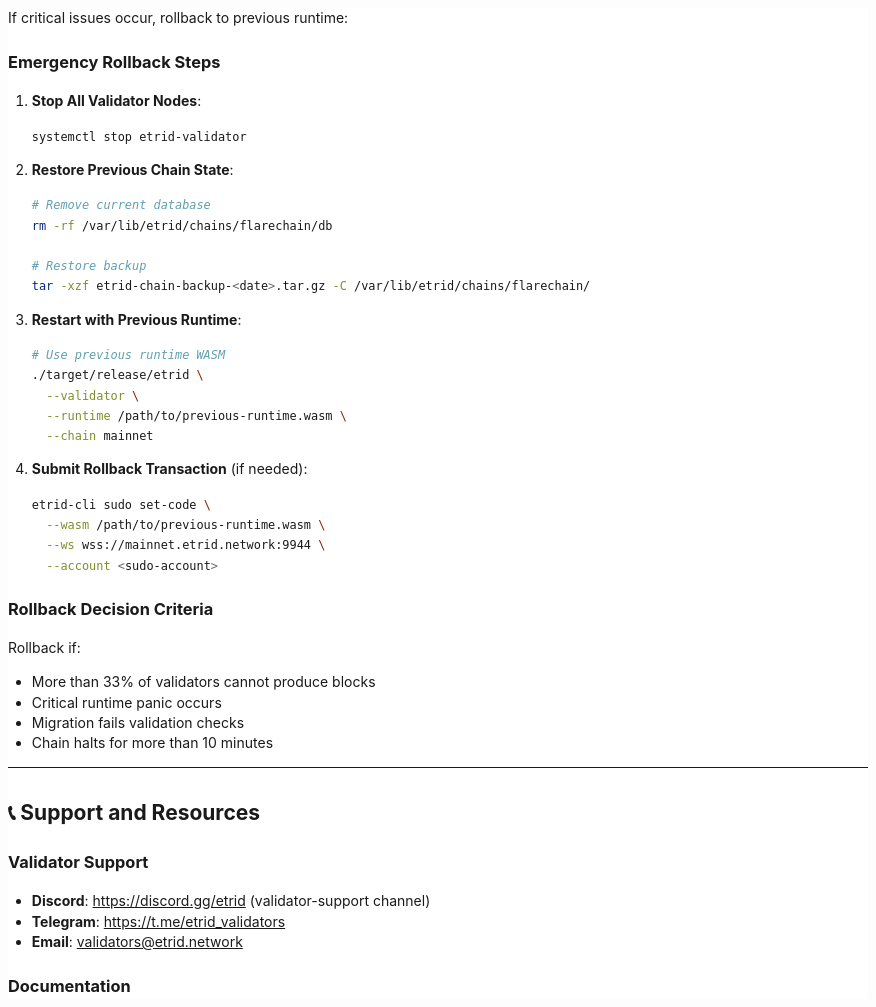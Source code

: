 If critical issues occur, rollback to previous runtime:

### Emergency Rollback Steps

1. **Stop All Validator Nodes**:
   ```bash
   systemctl stop etrid-validator
   ```

2. **Restore Previous Chain State**:
   ```bash
   # Remove current database
   rm -rf /var/lib/etrid/chains/flarechain/db

   # Restore backup
   tar -xzf etrid-chain-backup-<date>.tar.gz -C /var/lib/etrid/chains/flarechain/
   ```

3. **Restart with Previous Runtime**:
   ```bash
   # Use previous runtime WASM
   ./target/release/etrid \
     --validator \
     --runtime /path/to/previous-runtime.wasm \
     --chain mainnet
   ```

4. **Submit Rollback Transaction** (if needed):
   ```bash
   etrid-cli sudo set-code \
     --wasm /path/to/previous-runtime.wasm \
     --ws wss://mainnet.etrid.network:9944 \
     --account <sudo-account>
   ```

### Rollback Decision Criteria

Rollback if:
- More than 33% of validators cannot produce blocks
- Critical runtime panic occurs
- Migration fails validation checks
- Chain halts for more than 10 minutes

---

## 📞 Support and Resources

### Validator Support

- **Discord**: https://discord.gg/etrid (validator-support channel)
- **Telegram**: https://t.me/etrid_validators
- **Email**: validators@etrid.network

### Documentation
